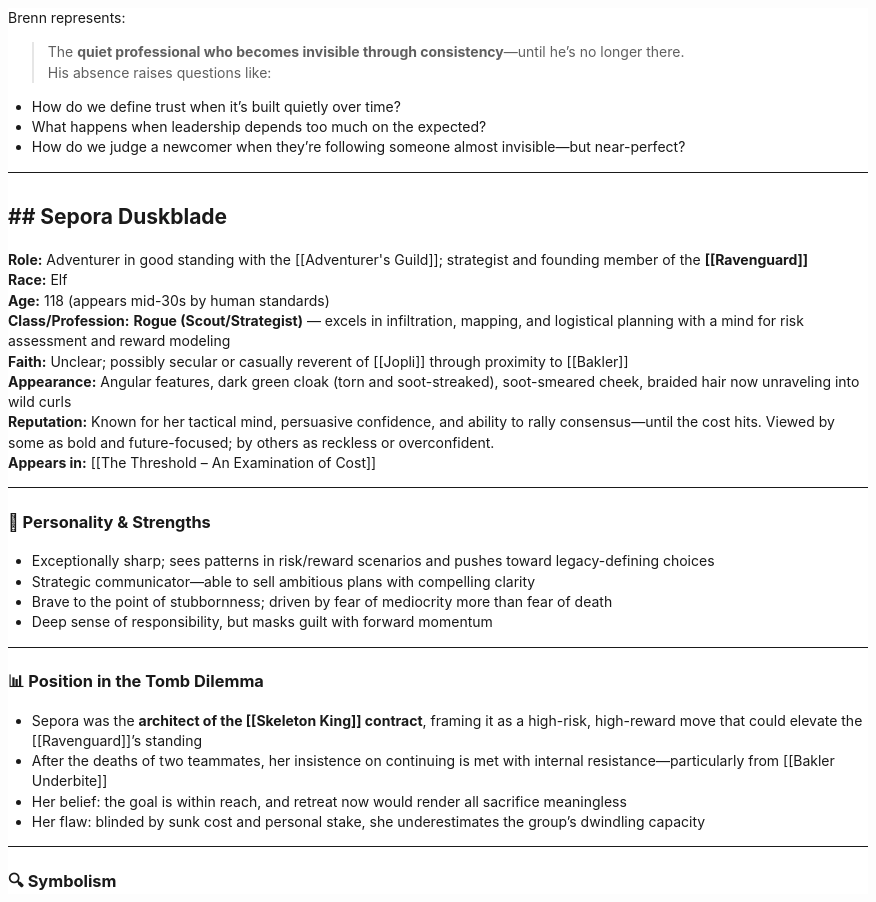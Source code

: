 Brenn represents:

> The **quiet professional who becomes invisible through consistency**—until he’s no longer there.  
> His absence raises questions like:

- How do we define trust when it’s built quietly over time?
- What happens when leadership depends too much on the expected?
- How do we judge a newcomer when they’re following someone almost invisible—but near-perfect?

----
## ## Sepora Duskblade

**Role:** Adventurer in good standing with the [[Adventurer's Guild]]; strategist and founding member of the **[[Ravenguard]]**  
**Race:** Elf  
**Age:** 118 (appears mid-30s by human standards)  
**Class/Profession:** **Rogue (Scout/Strategist)** — excels in infiltration, mapping, and logistical planning with a mind for risk assessment and reward modeling  
**Faith:** Unclear; possibly secular or casually reverent of [[Jopli]] through proximity to [[Bakler]]  
**Appearance:** Angular features, dark green cloak (torn and soot-streaked), soot-smeared cheek, braided hair now unraveling into wild curls  
**Reputation:** Known for her tactical mind, persuasive confidence, and ability to rally consensus—until the cost hits. Viewed by some as bold and future-focused; by others as reckless or overconfident.  
**Appears in:** [[The Threshold – An Examination of Cost]]

---

### 🧠 Personality & Strengths

- Exceptionally sharp; sees patterns in risk/reward scenarios and pushes toward legacy-defining choices
- Strategic communicator—able to sell ambitious plans with compelling clarity
- Brave to the point of stubbornness; driven by fear of mediocrity more than fear of death
- Deep sense of responsibility, but masks guilt with forward momentum

---

### 📊 Position in the Tomb Dilemma

- Sepora was the **architect of the [[Skeleton King]] contract**, framing it as a high-risk, high-reward move that could elevate the [[Ravenguard]]’s standing
- After the deaths of two teammates, her insistence on continuing is met with internal resistance—particularly from [[Bakler Underbite]]
- Her belief: the goal is within reach, and retreat now would render all sacrifice meaningless
- Her flaw: blinded by sunk cost and personal stake, she underestimates the group’s dwindling capacity

---

### 🔍 Symbolism

